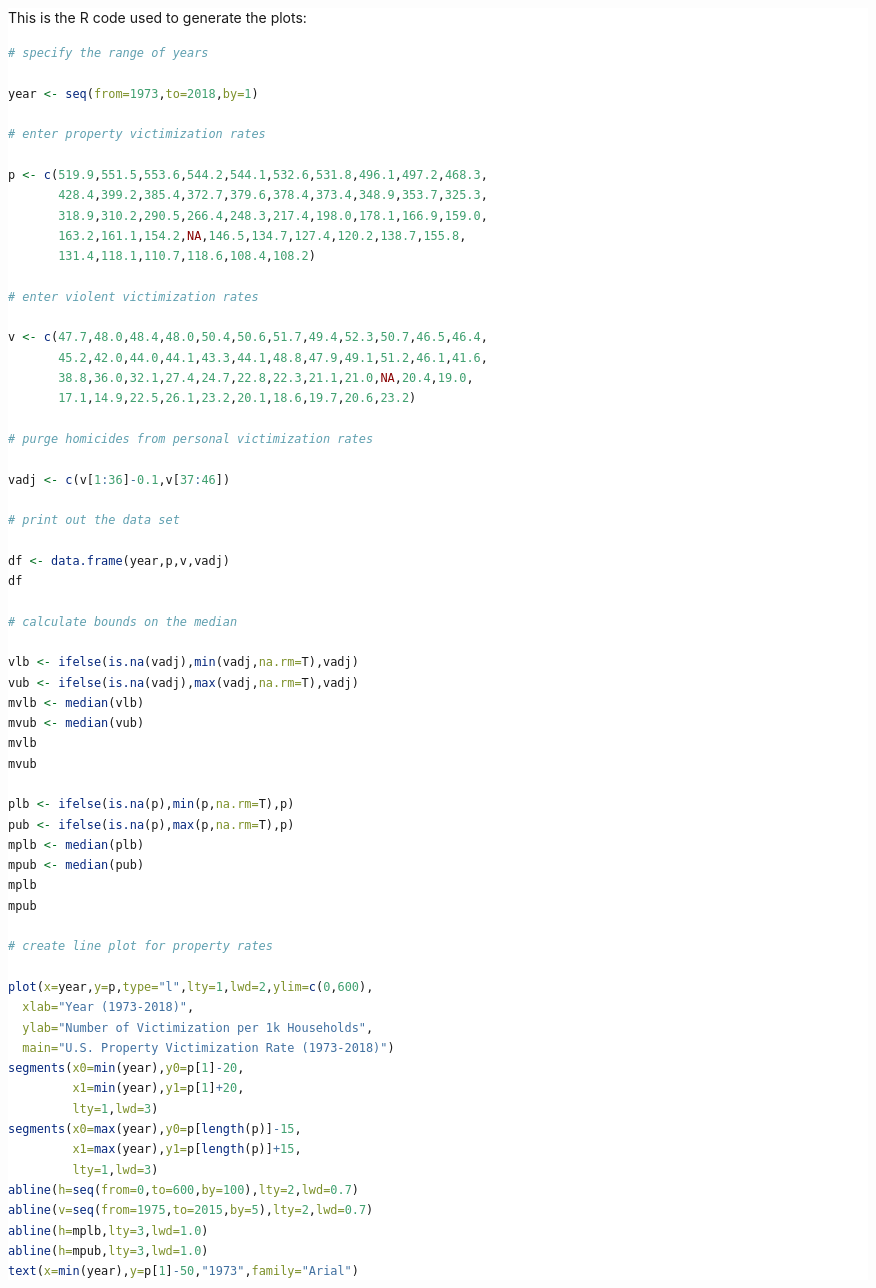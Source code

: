 This is the R code used to generate the plots:

```R
# specify the range of years

year <- seq(from=1973,to=2018,by=1)

# enter property victimization rates

p <- c(519.9,551.5,553.6,544.2,544.1,532.6,531.8,496.1,497.2,468.3,
       428.4,399.2,385.4,372.7,379.6,378.4,373.4,348.9,353.7,325.3,
       318.9,310.2,290.5,266.4,248.3,217.4,198.0,178.1,166.9,159.0,
       163.2,161.1,154.2,NA,146.5,134.7,127.4,120.2,138.7,155.8,
       131.4,118.1,110.7,118.6,108.4,108.2)

# enter violent victimization rates

v <- c(47.7,48.0,48.4,48.0,50.4,50.6,51.7,49.4,52.3,50.7,46.5,46.4,
       45.2,42.0,44.0,44.1,43.3,44.1,48.8,47.9,49.1,51.2,46.1,41.6,
       38.8,36.0,32.1,27.4,24.7,22.8,22.3,21.1,21.0,NA,20.4,19.0,
       17.1,14.9,22.5,26.1,23.2,20.1,18.6,19.7,20.6,23.2)

# purge homicides from personal victimization rates

vadj <- c(v[1:36]-0.1,v[37:46])

# print out the data set

df <- data.frame(year,p,v,vadj)
df

# calculate bounds on the median

vlb <- ifelse(is.na(vadj),min(vadj,na.rm=T),vadj)
vub <- ifelse(is.na(vadj),max(vadj,na.rm=T),vadj)
mvlb <- median(vlb)
mvub <- median(vub)
mvlb
mvub

plb <- ifelse(is.na(p),min(p,na.rm=T),p)
pub <- ifelse(is.na(p),max(p,na.rm=T),p)
mplb <- median(plb)
mpub <- median(pub)
mplb
mpub

# create line plot for property rates

plot(x=year,y=p,type="l",lty=1,lwd=2,ylim=c(0,600),
  xlab="Year (1973-2018)",
  ylab="Number of Victimization per 1k Households",
  main="U.S. Property Victimization Rate (1973-2018)")
segments(x0=min(year),y0=p[1]-20,
         x1=min(year),y1=p[1]+20,
         lty=1,lwd=3)
segments(x0=max(year),y0=p[length(p)]-15,
         x1=max(year),y1=p[length(p)]+15,
         lty=1,lwd=3)
abline(h=seq(from=0,to=600,by=100),lty=2,lwd=0.7)
abline(v=seq(from=1975,to=2015,by=5),lty=2,lwd=0.7)
abline(h=mplb,lty=3,lwd=1.0)
abline(h=mpub,lty=3,lwd=1.0)
text(x=min(year),y=p[1]-50,"1973",family="Arial")
```